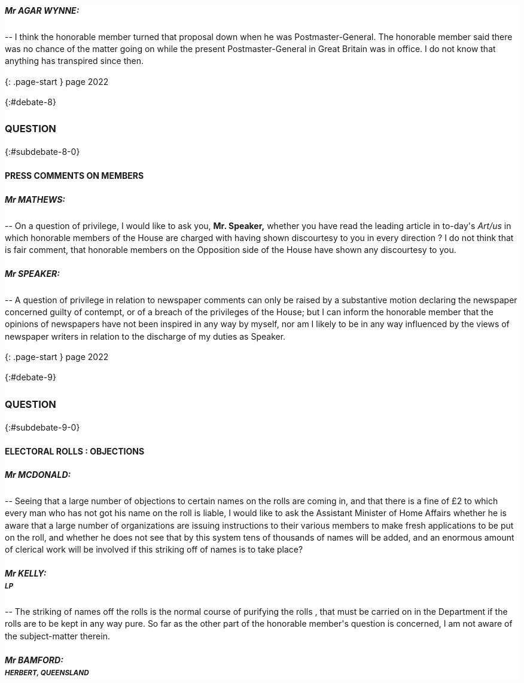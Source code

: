 ##### Mr AGAR WYNNE:

-- I think the honorable member turned that proposal down when he was Postmaster-General. The honorable member said there was no chance of the matter going on while the present Postmaster-General in Great Britain was in office. I do not know that anything has transpired since then. 

{: .page-start }
page 2022

{:#debate-8}
### QUESTION

{:#subdebate-8-0}
#### PRESS COMMENTS ON MEMBERS

##### Mr MATHEWS:

-- On a question of privilege, I would like to ask you,  **Mr. Speaker,**  whether you have read the leading article in to-day's  *Art/us*  in which honorable members of the House are charged with having shown discourtesy to you in every direction ? I do not think that is fair comment, that honorable members on the Opposition side of the House have shown any discourtesy to you. 

##### Mr SPEAKER:

-- A question of privilege in relation to newspaper comments can only be raised by a substantive motion declaring the newspaper concerned guilty of contempt, or of a breach of the privileges of the House; but I can inform the honorable member that the opinions of newspapers have not been inspired in any way by myself, nor am I likely to be in any way influenced by the views of newspaper writers in relation to the discharge of my duties as  Speaker. 

{: .page-start }
page 2022

{:#debate-9}
### QUESTION

{:#subdebate-9-0}
#### ELECTORAL ROLLS : OBJECTIONS

##### Mr MCDONALD:

-- Seeing that a large number of objections to certain names on the rolls are coming in, and that there is a fine of £2 to which every man who has not got his name on the roll is liable, I would like to ask the Assistant Minister of Home Affairs whether he is aware that a large number of organizations are issuing instructions to their various members to make fresh applications to be put on the roll, and whether he does not see that by this system tens of thousands of names will be added, and an enormous amount of clerical work will be involved if this striking off of names is to take place? 

##### Mr KELLY:<br><small class="text-muted">LP</small>

-- The striking of names off the rolls is the normal course of purifying the rolls , that must be carried on in the Department if the rolls are to be kept in any way pure. So far as the other part of the honorable member's question is concerned, I am not aware of the subject-matter therein. 

##### Mr BAMFORD:<br><small class="text-muted">HERBERT, QUEENSLAND</small>
